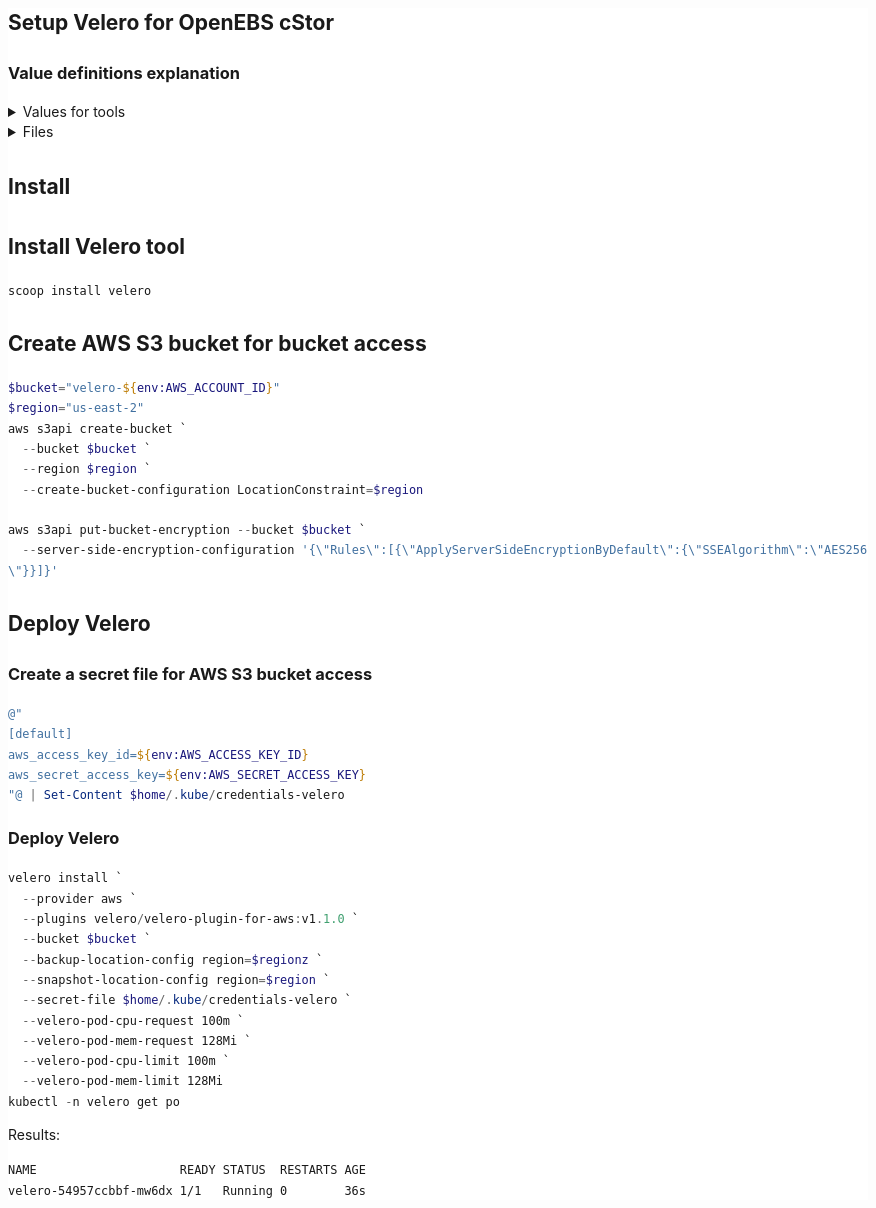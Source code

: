 ## Setup Velero for OpenEBS cStor

### Value definitions explanation

<details><summary>Values for tools</summary></details>

<details><summary>Files</summary></details>


## Install 

## Install Velero tool

```powershell
scoop install velero
```

## Create AWS S3 bucket for bucket access

```powershell
$bucket="velero-${env:AWS_ACCOUNT_ID}"
$region="us-east-2"
aws s3api create-bucket `
  --bucket $bucket `
  --region $region `
  --create-bucket-configuration LocationConstraint=$region

aws s3api put-bucket-encryption --bucket $bucket `
  --server-side-encryption-configuration '{\"Rules\":[{\"ApplyServerSideEncryptionByDefault\":{\"SSEAlgorithm\":\"AES256\"}}]}'
```

## Deploy Velero

### Create a secret file for AWS S3 bucket access

```powershell
@"
[default]
aws_access_key_id=${env:AWS_ACCESS_KEY_ID}
aws_secret_access_key=${env:AWS_SECRET_ACCESS_KEY}
"@ | Set-Content $home/.kube/credentials-velero
```

### Deploy Velero

```powershell
velero install `
  --provider aws `
  --plugins velero/velero-plugin-for-aws:v1.1.0 `
  --bucket $bucket `
  --backup-location-config region=$regionz `
  --snapshot-location-config region=$region `
  --secret-file $home/.kube/credentials-velero `
  --velero-pod-cpu-request 100m `
  --velero-pod-mem-request 128Mi `
  --velero-pod-cpu-limit 100m `
  --velero-pod-mem-limit 128Mi
kubectl -n velero get po
```
Results:
```text
NAME                    READY STATUS  RESTARTS AGE
velero-54957ccbbf-mw6dx 1/1   Running 0        36s
```